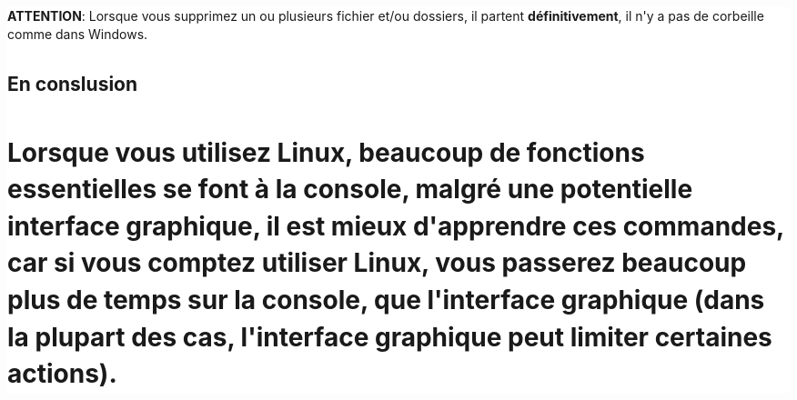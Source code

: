 **ATTENTION**: Lorsque vous supprimez un ou plusieurs fichier et/ou dossiers, il partent **définitivement**, il n'y a pas de corbeille comme dans Windows.

## En conslusion

Lorsque vous utilisez Linux, beaucoup de fonctions essentielles se font à la console, malgré une potentielle interface graphique, il est mieux d'apprendre ces commandes, car si vous comptez utiliser Linux, vous passerez beaucoup plus de temps sur la console, que l'interface graphique (dans la plupart des cas, l'interface graphique peut limiter certaines actions).
=======
